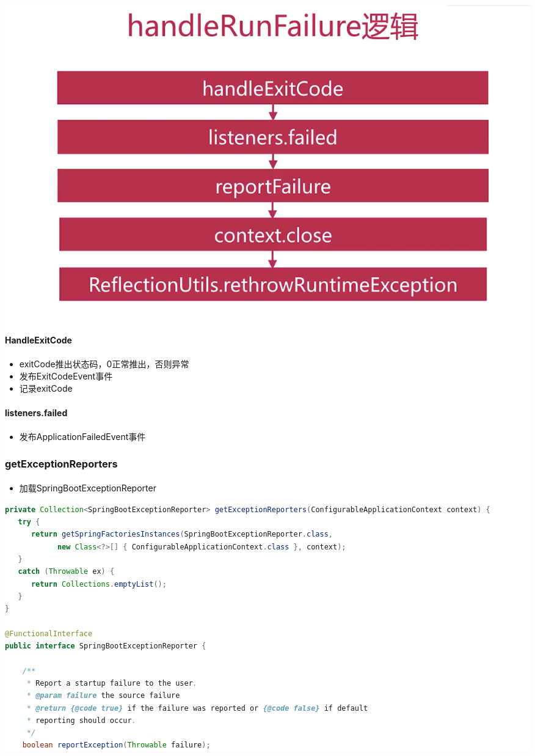 ![image-20210524230738847](asserts/sb/image-20210524230738847.png)

#### HandleExitCode

- exitCode推出状态码，0正常推出，否则异常
- 发布ExitCodeEvent事件
- 记录exitCode

#### listeners.failed

- 发布ApplicationFailedEvent事件

### getExceptionReporters

- 加载SpringBootExceptionReporter

```java
private Collection<SpringBootExceptionReporter> getExceptionReporters(ConfigurableApplicationContext context) {
   try {
      return getSpringFactoriesInstances(SpringBootExceptionReporter.class,
            new Class<?>[] { ConfigurableApplicationContext.class }, context);
   }
   catch (Throwable ex) {
      return Collections.emptyList();
   }
}

@FunctionalInterface
public interface SpringBootExceptionReporter {

	/**
	 * Report a startup failure to the user.
	 * @param failure the source failure
	 * @return {@code true} if the failure was reported or {@code false} if default
	 * reporting should occur.
	 */
	boolean reportException(Throwable failure);

```